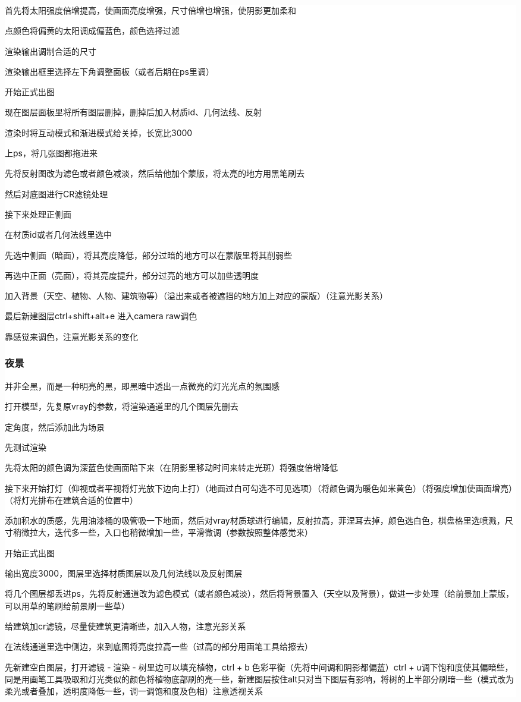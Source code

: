 首先将太阳强度倍增提高，使画面亮度增强，尺寸倍增也增强，使阴影更加柔和

点颜色将偏黄的太阳调成偏蓝色，颜色选择过滤

渲染输出调制合适的尺寸

渲染输出框里选择左下角调整面板（或者后期在ps里调）

开始正式出图

现在图层面板里将所有图层删掉，删掉后加入材质id、几何法线、反射

渲染时将互动模式和渐进模式给关掉，长宽比3000

上ps，将几张图都拖进来

先将反射图改为滤色或者颜色减淡，然后给他加个蒙版，将太亮的地方用黑笔刷去

然后对底图进行CR滤镜处理

接下来处理正侧面

在材质id或者几何法线里选中

先选中侧面（暗面），将其亮度降低，部分过暗的地方可以在蒙版里将其削弱些

再选中正面（亮面），将其亮度提升，部分过亮的地方可以加些透明度

加入背景（天空、植物、人物、建筑物等）（溢出来或者被遮挡的地方加上对应的蒙版）（注意光影关系）

最后新建图层ctrl+shift+alt+e 进入camera raw调色

靠感觉来调色，注意光影关系的变化

### 夜景

并非全黑，而是一种明亮的黑，即黑暗中透出一点微亮的灯光光点的氛围感

打开模型，先复原vray的参数，将渲染通道里的几个图层先删去

定角度，然后添加此为场景

先测试渲染

先将太阳的颜色调为深蓝色使画面暗下来（在阴影里移动时间来转走光斑）将强度倍增降低

接下来开始打灯（仰视或者平视将灯光放下边向上打）（地面过白可勾选不可见选项）（将颜色调为暖色如米黄色）（将强度增加使画面增亮）（将灯光排布在建筑合适的位置中）

添加积水的质感，先用油漆桶的吸管吸一下地面，然后对vray材质球进行编辑，反射拉高，菲涅耳去掉，颜色选白色，棋盘格里选喷溅，尺寸稍微拉大，迭代多一些，入口也稍微增加一些，平滑微调（参数按照整体感觉来）

开始正式出图

输出宽度3000，图层里选择材质图层以及几何法线以及反射图层

将几个图层都丢进ps，先将反射通道改为滤色模式（或者颜色减淡），然后将背景置入（天空以及背景），做进一步处理（给前景加上蒙版，可以用草的笔刷给前景刷一些草）

给建筑加cr滤镜，尽量使建筑更清晰些，加入人物，注意光影关系

在法线通道里选中侧边，来到底图将亮度拉高一些（过高的部分用画笔工具给擦去）

先新建空白图层，打开滤镜 - 渲染 - 树里边可以填充植物，ctrl + b 色彩平衡（先将中间调和阴影都偏蓝）ctrl + u调下饱和度使其偏暗些，同是用画笔工具吸取和灯光类似的颜色将植物底部刷的亮一些，新建图层按住alt只对当下图层有影响，将树的上半部分刷暗一些（模式改为柔光或者叠加，透明度降低一些，调一调饱和度及色相）注意透视关系
